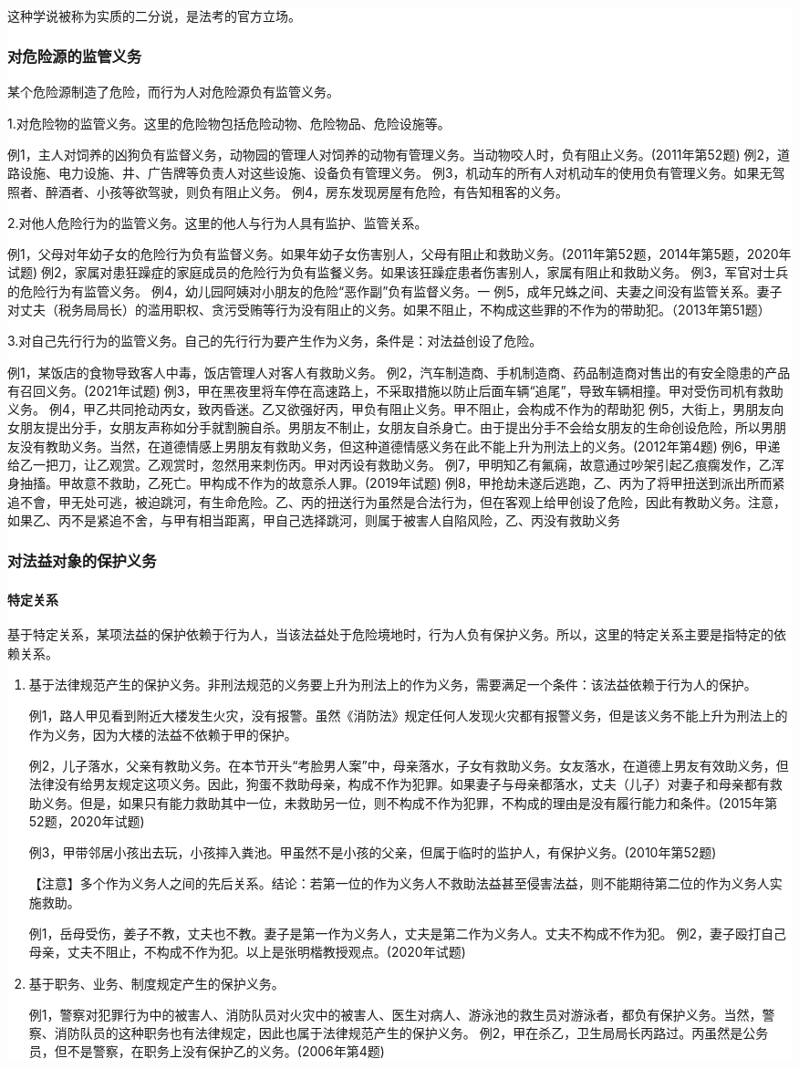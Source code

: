 这种学说被称为实质的二分说，是法考的官方立场。


### 对危险源的监管义务
某个危险源制造了危险，而行为人对危险源负有监管义务。

1.对危险物的监管义务。这里的危险物包括危险动物、危险物品、危险设施等。

例1，主人对饲养的凶狗负有监督义务，动物园的管理人对饲养的动物有管理义务。当动物咬人时，负有阻止义务。(2011年第52题)
例2，道路设施、电力设施、井、广告牌等负责人对这些设施、设备负有管理义务。
例3，机动车的所有人对机动车的使用负有管理义务。如果无驾照者、醉酒者、小孩等欲驾驶，则负有阻止义务。
例4，房东发现房屋有危险，有告知租客的义务。

2.对他人危险行为的监管义务。这里的他人与行为人具有监护、监管关系。

例1，父母对年幼子女的危险行为负有监督义务。如果年幼子女伤害别人，父母有阻止和救助义务。(2011年第52题，2014年第5题，2020年试题)
例2，家属对患狂躁症的家庭成员的危险行为负有监餐义务。如果该狂躁症患者伤害别人，家属有阻止和救助义务。
例3，军官对士兵的危险行为有监管义务。
例4，幼儿园阿姨对小朋友的危险“恶作副”负有监督义务。一
例5，成年兄蛛之间、夫妻之间没有监管关系。妻子对丈夫（税务局局长）的滥用职权、贪污受贿等行为没有阻止的义务。如果不阻止，不构成这些罪的不作为的带助犯。（2013年第51题）

3.对自己先行行为的监管义务。自己的先行行为要产生作为义务，条件是：对法益创设了危险。

例1，某饭店的食物导致客人中毒，饭店管理人对客人有救助义务。
例2，汽车制造商、手机制造商、药品制造商对售出的有安全隐患的产品有召回义务。(2021年试题)
例3，甲在黑夜里将车停在高速路上，不采取措施以防止后面车辆“追尾”，导致车辆相撞。甲对受伤司机有救助义务。
例4，甲乙共同抢动丙女，致丙昏迷。乙又欲强好丙，甲负有阻止义务。甲不阻止，会构成不作为的帮助犯
例5，大街上，男朋友向女朋友提出分手，女朋友声称如分手就割腕自杀。男朋友不制止，女朋友自杀身亡。由于提出分手不会给女朋友的生命创设危险，所以男朋友没有教助义务。当然，在道德情感上男朋友有救助义务，但这种道德情感义务在此不能上升为刑法上的义务。(2012年第4题)
例6，甲递给乙一把刀，让乙观赏。乙观赏时，忽然用来刺伤丙。甲对丙设有救助义务。
例7，甲明知乙有氟痫，故意通过吵架引起乙痕瘸发作，乙浑身抽搐。甲故意不救助，乙死亡。甲构成不作为的故意杀人罪。(2019年试题)
例8，甲抢劫未遂后逃跑，乙、丙为了将甲扭送到派出所而紧追不會，甲无处可逃，被迫跳河，有生命危险。乙、丙的扭送行为虽然是合法行为，但在客观上给甲创设了危险，因此有教助义务。注意，如果乙、丙不是紧追不舍，与甲有相当距离，甲自己选择跳河，则属于被害人自陷风险，乙、丙没有救助义务


### 对法益对象的保护义务
#### 特定关系
基于特定关系，某项法益的保护依赖于行为人，当该法益处于危险境地时，行为人负有保护义务。所以，这里的特定关系主要是指特定的依赖关系。

1. 基于法律规范产生的保护义务。非刑法规范的义务要上升为刑法上的作为义务，需要满足一个条件：该法益依赖于行为人的保护。

    例1，路人甲见看到附近大楼发生火灾，没有报警。虽然《消防法》规定任何人发现火灾都有报警义务，但是该义务不能上升为刑法上的作为义务，因为大楼的法益不依赖于甲的保护。

    例2，儿子落水，父亲有教助义务。在本节开头“考脸男人案”中，母亲落水，子女有救助义务。女友落水，在道德上男友有效助义务，但法律没有给男友规定这项义务。因此，狗蛋不救助母亲，构成不作为犯罪。如果妻子与母亲都落水，丈夫（儿子）对妻子和母亲都有救助义务。但是，如果只有能力救助其中一位，未救助另一位，则不构成不作为犯罪，不构成的理由是没有履行能力和条件。(2015年第52题，2020年试题)

    例3，甲带邻居小孩出去玩，小孩摔入粪池。甲虽然不是小孩的父亲，但属于临时的监护人，有保护义务。(2010年第52题)

    【注意】多个作为义务人之间的先后关系。结论：若第一位的作为义务人不救助法益甚至侵害法益，则不能期待第二位的作为义务人实施救助。

    例1，岳母受伤，姜子不教，丈夫也不教。妻子是第一作为义务人，丈夫是第二作为义务人。丈夫不构成不作为犯。
    例2，妻子殴打自己母亲，丈夫不阻止，不构成不作为犯。以上是张明楷教授观点。(2020年试题)

2. 基于职务、业务、制度规定产生的保护义务。

    例1，警察对犯罪行为中的被害人、消防队员对火灾中的被害人、医生对病人、游泳池的救生员对游泳者，都负有保护义务。当然，警察、消防队员的这种职务也有法律规定，因此也属于法律规范产生的保护义务。
    例2，甲在杀乙，卫生局局长丙路过。丙虽然是公务员，但不是警察，在职务上没有保护乙的义务。(2006年第4题)
